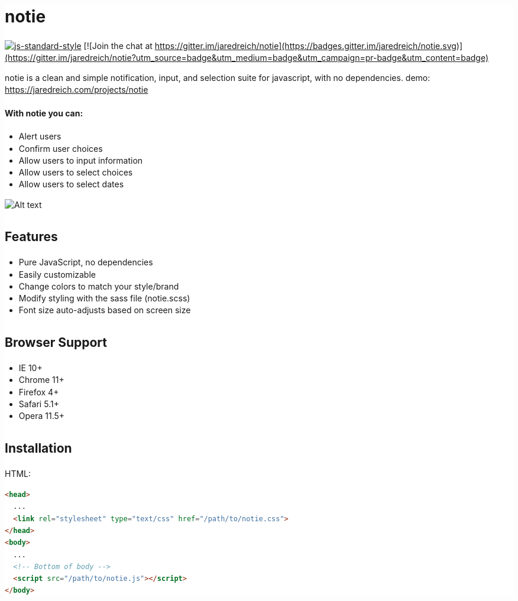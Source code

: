 # notie

[![js-standard-style](https://img.shields.io/badge/code%20style-standard-brightgreen.svg)](http://standardjs.com/)
[![Join the chat at https://gitter.im/jaredreich/notie](https://badges.gitter.im/jaredreich/notie.svg)](https://gitter.im/jaredreich/notie?utm_source=badge&utm_medium=badge&utm_campaign=pr-badge&utm_content=badge)

notie is a clean and simple notification, input, and selection suite for javascript, with no dependencies.
demo: https://jaredreich.com/projects/notie

#### With notie you can:
* Alert users
* Confirm user choices
* Allow users to input information
* Allow users to select choices
* Allow users to select dates

![Alt text](/demo.gif?raw=true "Demo")

## Features

* Pure JavaScript, no dependencies
* Easily customizable
* Change colors to match your style/brand
* Modify styling with the sass file (notie.scss)
* Font size auto-adjusts based on screen size

## Browser Support

* IE 10+
* Chrome 11+
* Firefox 4+
* Safari 5.1+
* Opera 11.5+

## Installation

HTML:
```html
<head>
  ...
  <link rel="stylesheet" type="text/css" href="/path/to/notie.css">
</head>
<body>
  ...
  <!-- Bottom of body -->
  <script src="/path/to/notie.js"></script>
</body>
```
